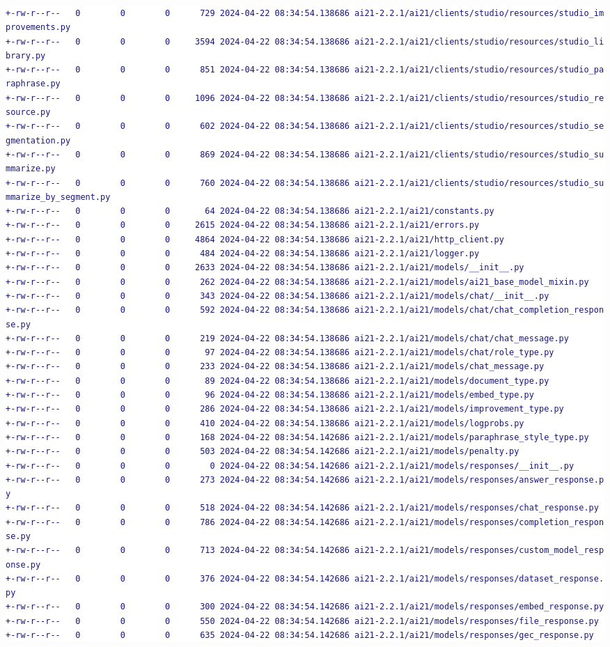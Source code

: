 ```diff
+-rw-r--r--   0        0        0      729 2024-04-22 08:34:54.138686 ai21-2.2.1/ai21/clients/studio/resources/studio_improvements.py
+-rw-r--r--   0        0        0     3594 2024-04-22 08:34:54.138686 ai21-2.2.1/ai21/clients/studio/resources/studio_library.py
+-rw-r--r--   0        0        0      851 2024-04-22 08:34:54.138686 ai21-2.2.1/ai21/clients/studio/resources/studio_paraphrase.py
+-rw-r--r--   0        0        0     1096 2024-04-22 08:34:54.138686 ai21-2.2.1/ai21/clients/studio/resources/studio_resource.py
+-rw-r--r--   0        0        0      602 2024-04-22 08:34:54.138686 ai21-2.2.1/ai21/clients/studio/resources/studio_segmentation.py
+-rw-r--r--   0        0        0      869 2024-04-22 08:34:54.138686 ai21-2.2.1/ai21/clients/studio/resources/studio_summarize.py
+-rw-r--r--   0        0        0      760 2024-04-22 08:34:54.138686 ai21-2.2.1/ai21/clients/studio/resources/studio_summarize_by_segment.py
+-rw-r--r--   0        0        0       64 2024-04-22 08:34:54.138686 ai21-2.2.1/ai21/constants.py
+-rw-r--r--   0        0        0     2615 2024-04-22 08:34:54.138686 ai21-2.2.1/ai21/errors.py
+-rw-r--r--   0        0        0     4864 2024-04-22 08:34:54.138686 ai21-2.2.1/ai21/http_client.py
+-rw-r--r--   0        0        0      484 2024-04-22 08:34:54.138686 ai21-2.2.1/ai21/logger.py
+-rw-r--r--   0        0        0     2633 2024-04-22 08:34:54.138686 ai21-2.2.1/ai21/models/__init__.py
+-rw-r--r--   0        0        0      262 2024-04-22 08:34:54.138686 ai21-2.2.1/ai21/models/ai21_base_model_mixin.py
+-rw-r--r--   0        0        0      343 2024-04-22 08:34:54.138686 ai21-2.2.1/ai21/models/chat/__init__.py
+-rw-r--r--   0        0        0      592 2024-04-22 08:34:54.138686 ai21-2.2.1/ai21/models/chat/chat_completion_response.py
+-rw-r--r--   0        0        0      219 2024-04-22 08:34:54.138686 ai21-2.2.1/ai21/models/chat/chat_message.py
+-rw-r--r--   0        0        0       97 2024-04-22 08:34:54.138686 ai21-2.2.1/ai21/models/chat/role_type.py
+-rw-r--r--   0        0        0      233 2024-04-22 08:34:54.138686 ai21-2.2.1/ai21/models/chat_message.py
+-rw-r--r--   0        0        0       89 2024-04-22 08:34:54.138686 ai21-2.2.1/ai21/models/document_type.py
+-rw-r--r--   0        0        0       96 2024-04-22 08:34:54.138686 ai21-2.2.1/ai21/models/embed_type.py
+-rw-r--r--   0        0        0      286 2024-04-22 08:34:54.138686 ai21-2.2.1/ai21/models/improvement_type.py
+-rw-r--r--   0        0        0      410 2024-04-22 08:34:54.138686 ai21-2.2.1/ai21/models/logprobs.py
+-rw-r--r--   0        0        0      168 2024-04-22 08:34:54.142686 ai21-2.2.1/ai21/models/paraphrase_style_type.py
+-rw-r--r--   0        0        0      503 2024-04-22 08:34:54.142686 ai21-2.2.1/ai21/models/penalty.py
+-rw-r--r--   0        0        0        0 2024-04-22 08:34:54.142686 ai21-2.2.1/ai21/models/responses/__init__.py
+-rw-r--r--   0        0        0      273 2024-04-22 08:34:54.142686 ai21-2.2.1/ai21/models/responses/answer_response.py
+-rw-r--r--   0        0        0      518 2024-04-22 08:34:54.142686 ai21-2.2.1/ai21/models/responses/chat_response.py
+-rw-r--r--   0        0        0      786 2024-04-22 08:34:54.142686 ai21-2.2.1/ai21/models/responses/completion_response.py
+-rw-r--r--   0        0        0      713 2024-04-22 08:34:54.142686 ai21-2.2.1/ai21/models/responses/custom_model_response.py
+-rw-r--r--   0        0        0      376 2024-04-22 08:34:54.142686 ai21-2.2.1/ai21/models/responses/dataset_response.py
+-rw-r--r--   0        0        0      300 2024-04-22 08:34:54.142686 ai21-2.2.1/ai21/models/responses/embed_response.py
+-rw-r--r--   0        0        0      550 2024-04-22 08:34:54.142686 ai21-2.2.1/ai21/models/responses/file_response.py
+-rw-r--r--   0        0        0      635 2024-04-22 08:34:54.142686 ai21-2.2.1/ai21/models/responses/gec_response.py
```